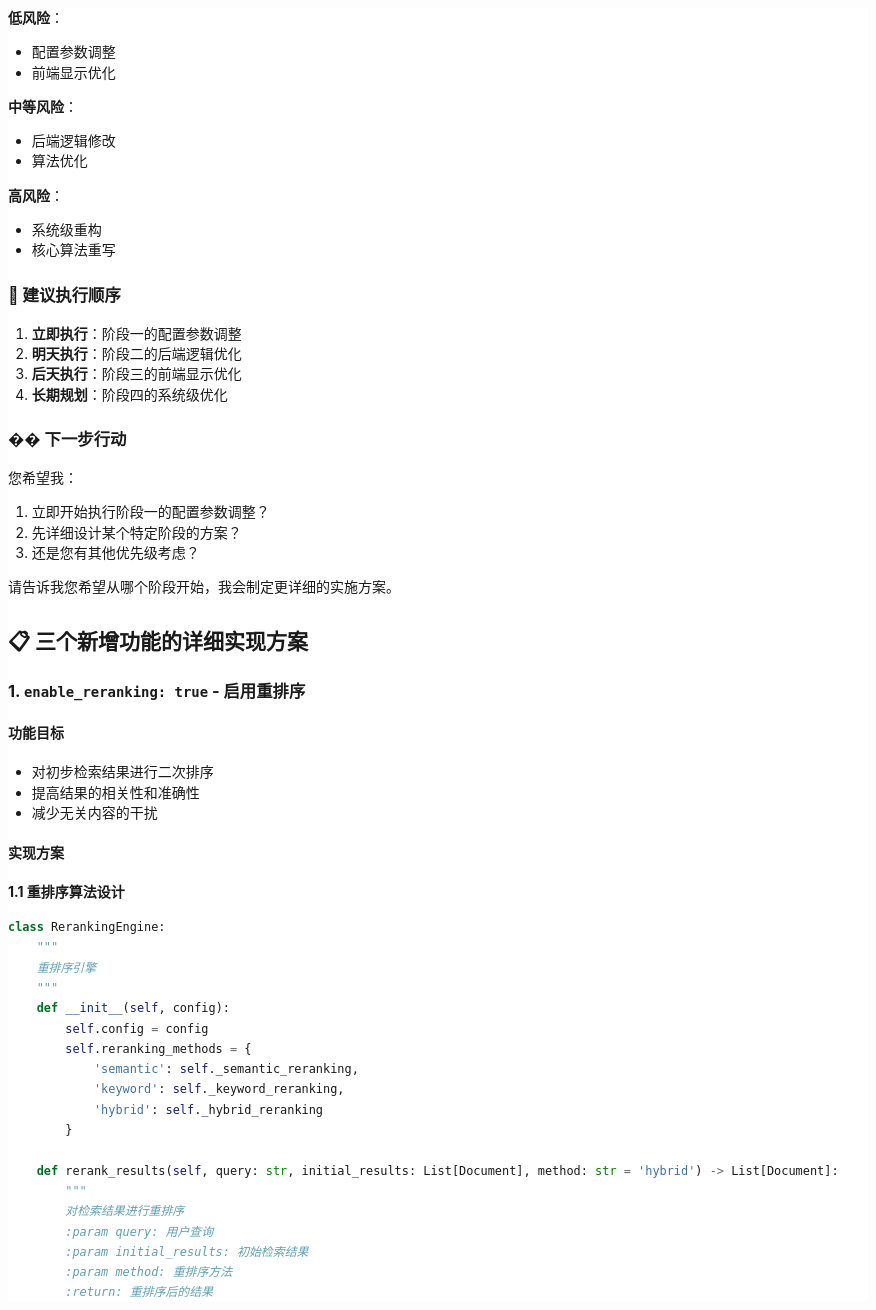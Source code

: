 **低风险**：

- 配置参数调整
- 前端显示优化

**中等风险**：

- 后端逻辑修改
- 算法优化

**高风险**：

- 系统级重构
- 核心算法重写

### **🎯 建议执行顺序**

1. **立即执行**：阶段一的配置参数调整
2. **明天执行**：阶段二的后端逻辑优化
3. **后天执行**：阶段三的前端显示优化
4. **长期规划**：阶段四的系统级优化

### **�� 下一步行动**

您希望我：

1. 立即开始执行阶段一的配置参数调整？
2. 先详细设计某个特定阶段的方案？
3. 还是您有其他优先级考虑？

请告诉我您希望从哪个阶段开始，我会制定更详细的实施方案。


## **📋 三个新增功能的详细实现方案**

### **1. `enable_reranking: true` - 启用重排序**

#### **功能目标**

- 对初步检索结果进行二次排序
- 提高结果的相关性和准确性
- 减少无关内容的干扰

#### **实现方案**

**1.1 重排序算法设计**

```python
class RerankingEngine:
    """
    重排序引擎
    """
    def __init__(self, config):
        self.config = config
        self.reranking_methods = {
            'semantic': self._semantic_reranking,
            'keyword': self._keyword_reranking,
            'hybrid': self._hybrid_reranking
        }
  
    def rerank_results(self, query: str, initial_results: List[Document], method: str = 'hybrid') -> List[Document]:
        """
        对检索结果进行重排序
        :param query: 用户查询
        :param initial_results: 初始检索结果
        :param method: 重排序方法
        :return: 重排序后的结果
```